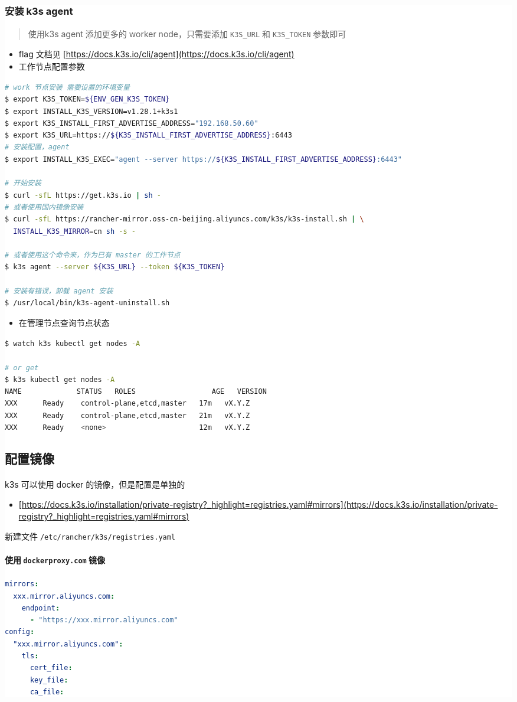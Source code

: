### 安装 k3s agent

> 使用k3s agent 添加更多的 worker node，只需要添加 `K3S_URL` 和 `K3S_TOKEN` 参数即可

- flag 文档见 [https://docs.k3s.io/cli/agent](https://docs.k3s.io/cli/agent)
- 工作节点配置参数

```bash
# work 节点安装 需要设置的环境变量
$ export K3S_TOKEN=${ENV_GEN_K3S_TOKEN}
$ export INSTALL_K3S_VERSION=v1.28.1+k3s1
$ export K3S_INSTALL_FIRST_ADVERTISE_ADDRESS="192.168.50.60"
$ export K3S_URL=https://${K3S_INSTALL_FIRST_ADVERTISE_ADDRESS}:6443
# 安装配置，agent
$ export INSTALL_K3S_EXEC="agent --server https://${K3S_INSTALL_FIRST_ADVERTISE_ADDRESS}:6443"

# 开始安装
$ curl -sfL https://get.k3s.io | sh -
# 或者使用国内镜像安装
$ curl -sfL https://rancher-mirror.oss-cn-beijing.aliyuncs.com/k3s/k3s-install.sh | \
  INSTALL_K3S_MIRROR=cn sh -s -

# 或者使用这个命令来，作为已有 master 的工作节点
$ k3s agent --server ${K3S_URL} --token ${K3S_TOKEN}

# 安装有错误，卸载 agent 安装
$ /usr/local/bin/k3s-agent-uninstall.sh
```

- 在管理节点查询节点状态

```bash
$ watch k3s kubectl get nodes -A

# or get
$ k3s kubectl get nodes -A
NAME             STATUS   ROLES                  AGE   VERSION
XXX      Ready    control-plane,etcd,master   17m   vX.Y.Z
XXX      Ready    control-plane,etcd,master   21m   vX.Y.Z
XXX      Ready    <none>                      12m   vX.Y.Z
```

## 配置镜像

k3s 可以使用 docker 的镜像，但是配置是单独的

- [https://docs.k3s.io/installation/private-registry?_highlight=registries.yaml#mirrors](https://docs.k3s.io/installation/private-registry?_highlight=registries.yaml#mirrors)

新建文件 `/etc/rancher/k3s/registries.yaml`

#### 使用 `dockerproxy.com` 镜像

```yml
mirrors:
  xxx.mirror.aliyuncs.com:
    endpoint:
      - "https://xxx.mirror.aliyuncs.com"
config:
  "xxx.mirror.aliyuncs.com":
    tls:
      cert_file:
      key_file:
      ca_file:
```
